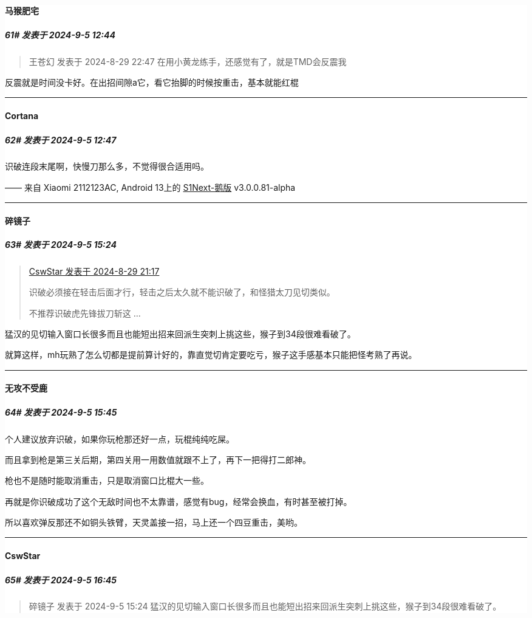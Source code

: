 ####  马猴肥宅  
##### 61#       发表于 2024-9-5 12:44

<blockquote>王苍幻 发表于 2024-8-29 22:47
在用小黄龙练手，还感觉有了，就是TMD会反震我</blockquote>
反震就是时间没卡好。在出招间隙a它，看它抬脚的时候按重击，基本就能红棍


*****

####  Cortana  
##### 62#       发表于 2024-9-5 12:47

识破连段末尾啊，快慢刀那么多，不觉得很合适用吗。

—— 来自 Xiaomi 2112123AC, Android 13上的 [S1Next-鹅版](https://github.com/ykrank/S1-Next/releases) v3.0.0.81-alpha


*****

####  碎镜子  
##### 63#       发表于 2024-9-5 15:24

<blockquote><a href="httphttps://bbs.saraba1st.com/2b/forum.php?mod=redirect&amp;goto=findpost&amp;pid=66057970&amp;ptid=2197200" target="_blank">CswStar 发表于 2024-8-29 21:17</a>

识破必须接在轻击后面才行，轻击之后太久就不能识破了，和怪猎太刀见切类似。

不推荐识破虎先锋拔刀斩这 ...</blockquote>
猛汉的见切输入窗口长很多而且也能短出招来回派生突刺上挑这些，猴子到34段很难看破了。

就算这样，mh玩熟了怎么切都是提前算计好的，靠直觉切肯定要吃亏，猴子这手感基本只能把怪考熟了再说。


*****

####  无攻不受鹿  
##### 64#       发表于 2024-9-5 15:45

个人建议放弃识破，如果你玩枪那还好一点，玩棍纯纯吃屎。

而且拿到枪是第三关后期，第四关用一用数值就跟不上了，再下一把得打二郎神。

枪也不是随时能取消重击，只是取消窗口比棍大一些。

再就是你识破成功了这个无敌时间也不太靠谱，感觉有bug，经常会换血，有时甚至被打掉。

所以喜欢弹反那还不如铜头铁臂，天灵盖接一招，马上还一个四豆重击，美哟。


*****

####  CswStar  
##### 65#       发表于 2024-9-5 16:45

<blockquote>碎镜子 发表于 2024-9-5 15:24
猛汉的见切输入窗口长很多而且也能短出招来回派生突刺上挑这些，猴子到34段很难看破了。
